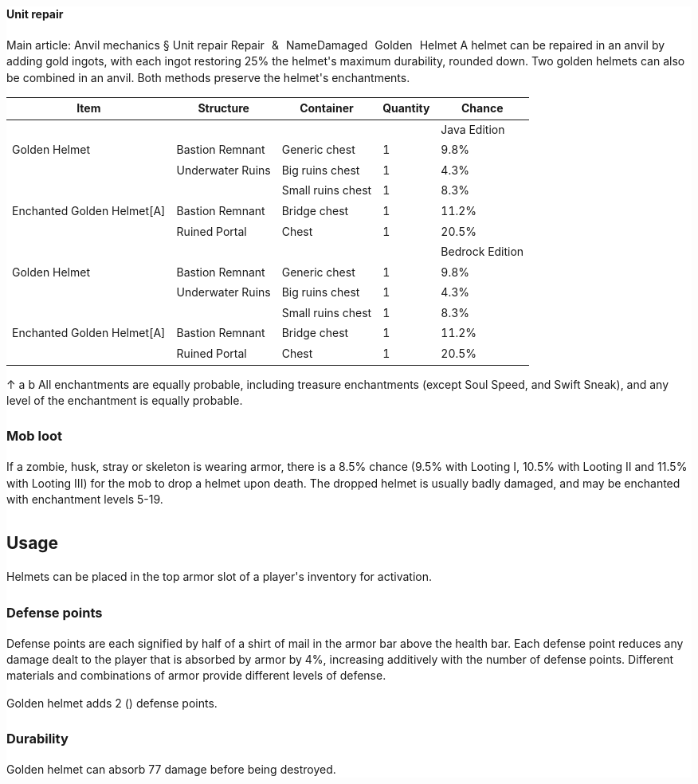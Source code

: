 #### Unit repair
Main article: Anvil mechanics § Unit repair
Repair & NameDamaged Golden Helmet
A helmet can be repaired in an anvil by adding gold ingots, with each ingot restoring 25% the helmet's maximum durability, rounded down. Two golden helmets can also be combined in an anvil. Both methods preserve the helmet's enchantments.

| Item                       | Structure        | Container         | Quantity | Chance          |
|----------------------------|------------------|-------------------|----------|-----------------|
|                            |                  |                   |          | Java Edition    |
| Golden Helmet              | Bastion Remnant  | Generic chest     | 1        | 9.8%            |
|                            | Underwater Ruins | Big ruins chest   | 1        | 4.3%            |
|                            |                  | Small ruins chest | 1        | 8.3%            |
| Enchanted Golden Helmet[A] | Bastion Remnant  | Bridge chest      | 1        | 11.2%           |
|                            | Ruined Portal    | Chest             | 1        | 20.5%           |
|                            |                  |                   |          | Bedrock Edition |
| Golden Helmet              | Bastion Remnant  | Generic chest     | 1        | 9.8%            |
|                            | Underwater Ruins | Big ruins chest   | 1        | 4.3%            |
|                            |                  | Small ruins chest | 1        | 8.3%            |
| Enchanted Golden Helmet[A] | Bastion Remnant  | Bridge chest      | 1        | 11.2%           |
|                            | Ruined Portal    | Chest             | 1        | 20.5%           |


↑ a b All enchantments are equally probable, including treasure enchantments (except Soul Speed, and Swift Sneak), and any level of the enchantment is equally probable.


### Mob loot
If a zombie, husk, stray or skeleton is wearing armor, there is a 8.5% chance (9.5% with Looting I, 10.5% with Looting II and 11.5% with Looting III) for the mob to drop a helmet upon death. The dropped helmet is usually badly damaged, and may be enchanted with enchantment levels 5-19.

## Usage
Helmets can be placed in the top armor slot of a player's inventory for activation.

### Defense points
Defense points are each signified by half of a shirt of mail in the armor bar above the health bar. Each defense point reduces any damage dealt to the player that is absorbed by armor by 4%, increasing additively with the number of defense points. Different materials and combinations of armor provide different levels of defense.

Golden helmet adds 2 () defense points.

### Durability
Golden helmet can absorb 77 damage before being destroyed.

